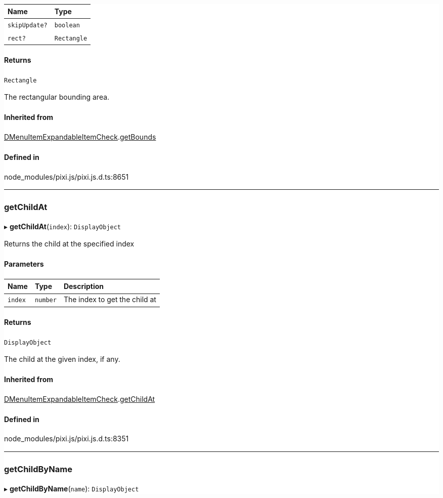 | Name | Type |
| :------ | :------ |
| `skipUpdate?` | `boolean` |
| `rect?` | `Rectangle` |

#### Returns

`Rectangle`

The rectangular bounding area.

#### Inherited from

[DMenuItemExpandableItemCheck](DMenuItemExpandableItemCheck.md).[getBounds](DMenuItemExpandableItemCheck.md#getbounds)

#### Defined in

node_modules/pixi.js/pixi.js.d.ts:8651

___

### getChildAt

▸ **getChildAt**(`index`): `DisplayObject`

Returns the child at the specified index

#### Parameters

| Name | Type | Description |
| :------ | :------ | :------ |
| `index` | `number` | The index to get the child at |

#### Returns

`DisplayObject`

The child at the given index, if any.

#### Inherited from

[DMenuItemExpandableItemCheck](DMenuItemExpandableItemCheck.md).[getChildAt](DMenuItemExpandableItemCheck.md#getchildat)

#### Defined in

node_modules/pixi.js/pixi.js.d.ts:8351

___

### getChildByName

▸ **getChildByName**(`name`): `DisplayObject`
